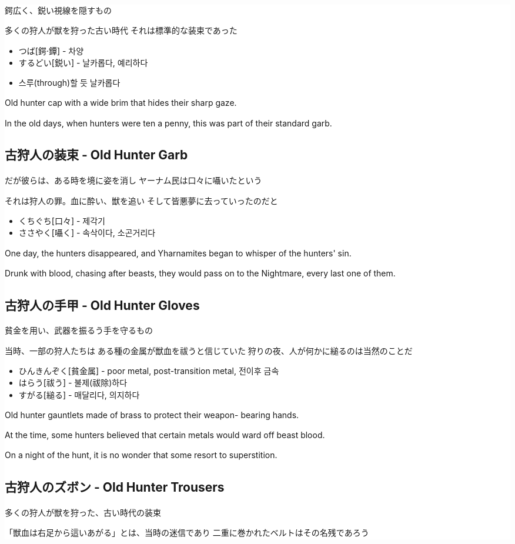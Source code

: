 鍔広く、鋭い視線を隠すもの

多くの狩人が獣を狩った古い時代
それは標準的な装束であった

* つば[鍔·鐔] - 차양
* するどい[鋭い] - 날카롭다, 예리하다
- 스루(through)할 듯 날카롭다

Old hunter cap with a wide brim that hides their sharp gaze.

In the old days, when hunters were ten a penny, this was
part of their standard garb.    

## 古狩人の装束 - Old Hunter Garb

だが彼らは、ある時を境に姿を消し
ヤーナム民は口々に囁いたという

それは狩人の罪。血に酔い、獣を追い
そして皆悪夢に去っていったのだと

* くちぐち[口々] - 제각기
* ささやく[囁く] - 속삭이다, 소곤거리다

One day, the hunters disappeared, and Yharnamites began
to whisper of the hunters' sin.

Drunk with blood, chasing after beasts, they would pass on
to the Nightmare, every last one of them.   

## 古狩人の手甲 - Old Hunter Gloves

貧金を用い、武器を振るう手を守るもの

当時、一部の狩人たちは
ある種の金属が獣血を祓うと信じていた
狩りの夜、人が何かに縋るのは当然のことだ

* ひんきんぞく[貧金属] -  poor metal, post-transition metal, 전이후 금속
* はらう[祓う] - 불제(祓除)하다
* すがる[縋る] - 매달리다, 의지하다

Old hunter gauntlets made of brass to protect their weapon-
bearing hands.

At the time, some hunters believed that certain metals would
ward off beast blood.

On a night of the hunt, it is no wonder that some resort to
superstition.   

## 古狩人のズボン - Old Hunter Trousers 

多くの狩人が獣を狩った、古い時代の装束

「獣血は右足から這いあがる」とは、当時の迷信であり
二重に巻かれたベルトはその名残であろう
